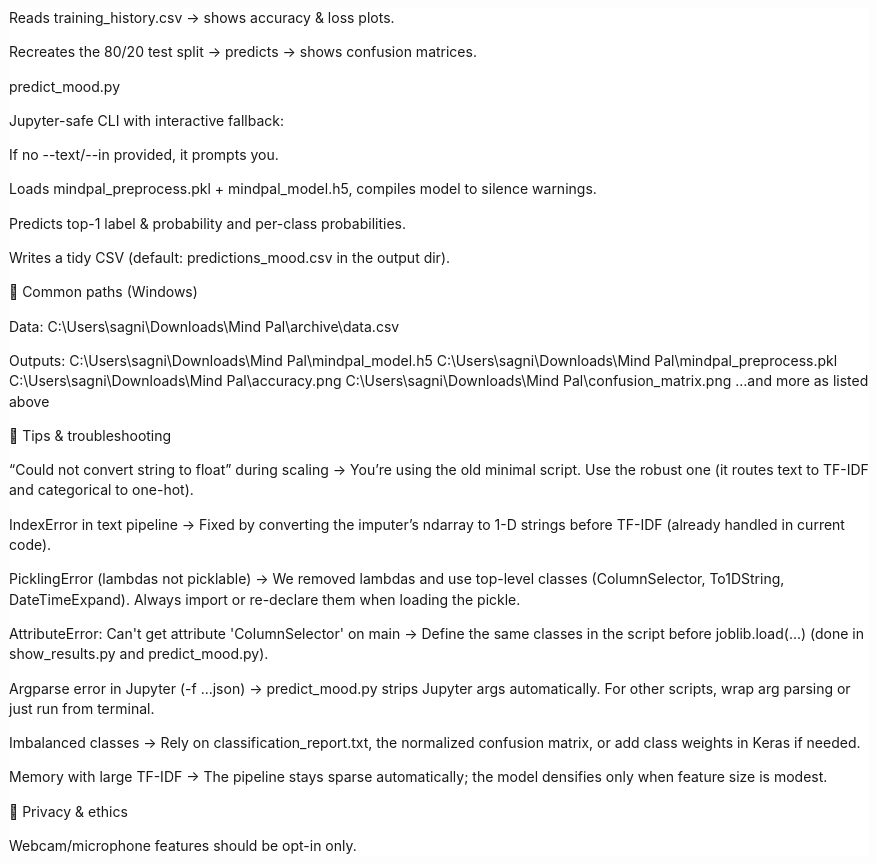 Reads training_history.csv → shows accuracy & loss plots.

Recreates the 80/20 test split → predicts → shows confusion matrices.

predict_mood.py

Jupyter-safe CLI with interactive fallback:

If no --text/--in provided, it prompts you.

Loads mindpal_preprocess.pkl + mindpal_model.h5, compiles model to silence warnings.

Predicts top-1 label & probability and per-class probabilities.

Writes a tidy CSV (default: predictions_mood.csv in the output dir).

🧷 Common paths (Windows)

Data:
C:\Users\sagni\Downloads\Mind Pal\archive\data.csv

Outputs:
C:\Users\sagni\Downloads\Mind Pal\mindpal_model.h5
C:\Users\sagni\Downloads\Mind Pal\mindpal_preprocess.pkl
C:\Users\sagni\Downloads\Mind Pal\accuracy.png
C:\Users\sagni\Downloads\Mind Pal\confusion_matrix.png
…and more as listed above

🧩 Tips & troubleshooting

“Could not convert string to float” during scaling
→ You’re using the old minimal script. Use the robust one (it routes text to TF-IDF and categorical to one-hot).

IndexError in text pipeline
→ Fixed by converting the imputer’s ndarray to 1-D strings before TF-IDF (already handled in current code).

PicklingError (lambdas not picklable)
→ We removed lambdas and use top-level classes (ColumnSelector, To1DString, DateTimeExpand). Always import or re-declare them when loading the pickle.

AttributeError: Can't get attribute 'ColumnSelector' on main
→ Define the same classes in the script before joblib.load(...) (done in show_results.py and predict_mood.py).

Argparse error in Jupyter (-f ...json)
→ predict_mood.py strips Jupyter args automatically. For other scripts, wrap arg parsing or just run from terminal.

Imbalanced classes
→ Rely on classification_report.txt, the normalized confusion matrix, or add class weights in Keras if needed.

Memory with large TF-IDF
→ The pipeline stays sparse automatically; the model densifies only when feature size is modest.

🔐 Privacy & ethics

Webcam/microphone features should be opt-in only.
